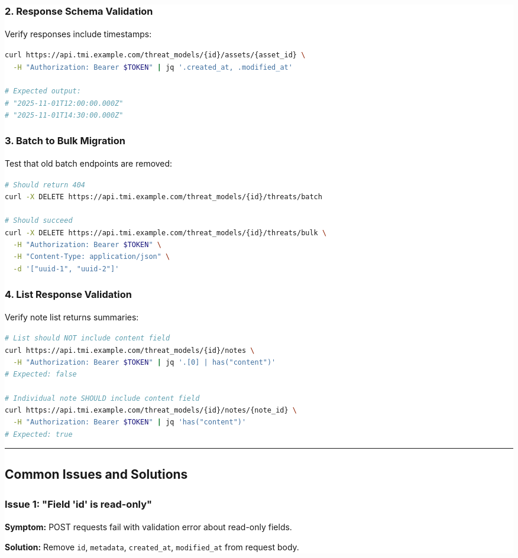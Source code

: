 ### 2. Response Schema Validation

Verify responses include timestamps:

```bash
curl https://api.tmi.example.com/threat_models/{id}/assets/{asset_id} \
  -H "Authorization: Bearer $TOKEN" | jq '.created_at, .modified_at'

# Expected output:
# "2025-11-01T12:00:00.000Z"
# "2025-11-01T14:30:00.000Z"
```

### 3. Batch to Bulk Migration

Test that old batch endpoints are removed:

```bash
# Should return 404
curl -X DELETE https://api.tmi.example.com/threat_models/{id}/threats/batch

# Should succeed
curl -X DELETE https://api.tmi.example.com/threat_models/{id}/threats/bulk \
  -H "Authorization: Bearer $TOKEN" \
  -H "Content-Type: application/json" \
  -d '["uuid-1", "uuid-2"]'
```

### 4. List Response Validation

Verify note list returns summaries:

```bash
# List should NOT include content field
curl https://api.tmi.example.com/threat_models/{id}/notes \
  -H "Authorization: Bearer $TOKEN" | jq '.[0] | has("content")'
# Expected: false

# Individual note SHOULD include content field
curl https://api.tmi.example.com/threat_models/{id}/notes/{note_id} \
  -H "Authorization: Bearer $TOKEN" | jq 'has("content")'
# Expected: true
```

---

## Common Issues and Solutions

### Issue 1: "Field 'id' is read-only"

**Symptom:** POST requests fail with validation error about read-only fields.

**Solution:** Remove `id`, `metadata`, `created_at`, `modified_at` from request body.
